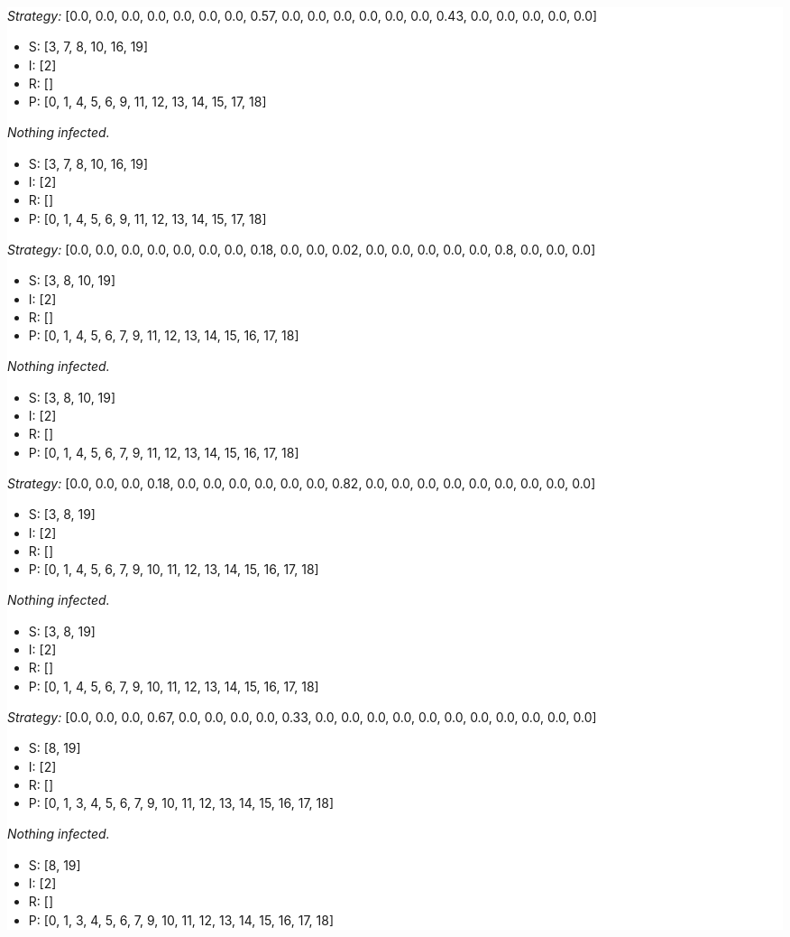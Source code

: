 _Strategy:_ [0.0, 0.0, 0.0, 0.0, 0.0, 0.0, 0.0, 0.57, 0.0, 0.0, 0.0, 0.0, 0.0, 0.0, 0.43, 0.0, 0.0, 0.0, 0.0, 0.0]

 * S: [3, 7, 8, 10, 16, 19]
 * I: [2]
 * R: []
 * P: [0, 1, 4, 5, 6, 9, 11, 12, 13, 14, 15, 17, 18]

_Nothing infected._
 * S: [3, 7, 8, 10, 16, 19]
 * I: [2]
 * R: []
 * P: [0, 1, 4, 5, 6, 9, 11, 12, 13, 14, 15, 17, 18]

_Strategy:_ [0.0, 0.0, 0.0, 0.0, 0.0, 0.0, 0.0, 0.18, 0.0, 0.0, 0.02, 0.0, 0.0, 0.0, 0.0, 0.0, 0.8, 0.0, 0.0, 0.0]

 * S: [3, 8, 10, 19]
 * I: [2]
 * R: []
 * P: [0, 1, 4, 5, 6, 7, 9, 11, 12, 13, 14, 15, 16, 17, 18]

_Nothing infected._
 * S: [3, 8, 10, 19]
 * I: [2]
 * R: []
 * P: [0, 1, 4, 5, 6, 7, 9, 11, 12, 13, 14, 15, 16, 17, 18]

_Strategy:_ [0.0, 0.0, 0.0, 0.18, 0.0, 0.0, 0.0, 0.0, 0.0, 0.0, 0.82, 0.0, 0.0, 0.0, 0.0, 0.0, 0.0, 0.0, 0.0, 0.0]

 * S: [3, 8, 19]
 * I: [2]
 * R: []
 * P: [0, 1, 4, 5, 6, 7, 9, 10, 11, 12, 13, 14, 15, 16, 17, 18]

_Nothing infected._
 * S: [3, 8, 19]
 * I: [2]
 * R: []
 * P: [0, 1, 4, 5, 6, 7, 9, 10, 11, 12, 13, 14, 15, 16, 17, 18]

_Strategy:_ [0.0, 0.0, 0.0, 0.67, 0.0, 0.0, 0.0, 0.0, 0.33, 0.0, 0.0, 0.0, 0.0, 0.0, 0.0, 0.0, 0.0, 0.0, 0.0, 0.0]

 * S: [8, 19]
 * I: [2]
 * R: []
 * P: [0, 1, 3, 4, 5, 6, 7, 9, 10, 11, 12, 13, 14, 15, 16, 17, 18]

_Nothing infected._
 * S: [8, 19]
 * I: [2]
 * R: []
 * P: [0, 1, 3, 4, 5, 6, 7, 9, 10, 11, 12, 13, 14, 15, 16, 17, 18]
